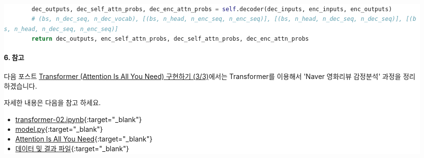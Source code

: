 ```python
        dec_outputs, dec_self_attn_probs, dec_enc_attn_probs = self.decoder(dec_inputs, enc_inputs, enc_outputs)
        # (bs, n_dec_seq, n_dec_vocab), [(bs, n_head, n_enc_seq, n_enc_seq)], [(bs, n_head, n_dec_seq, n_dec_seq)], [(bs, n_head, n_dec_seq, n_enc_seq)]
        return dec_outputs, enc_self_attn_probs, dec_self_attn_probs, dec_enc_attn_probs
```

#### 6. 참고

다음 포스트 [Transformer (Attention Is All You Need) 구현하기 (3/3)](../transformer-03/)에서는 Transformer를 이용해서 'Naver 영화리뷰 감정분석' 과정을 정리 하겠습니다.

자세한 내용은 다음을 참고 하세요.

- [transformer-02.ipynb](https://github.com/paul-hyun/transformer-evolution/blob/master/tutorial/transformer-02.ipynb){:target="_blank"}
- [model.py](https://github.com/paul-hyun/transformer-evolution/blob/master/transformer/model.py){:target="_blank"}
- [Attention Is All You Need](https://arxiv.org/abs/1706.03762){:target="_blank"}
- [데이터 및 결과 파일](https://drive.google.com/open?id=15XGr-L-W6DSoR5TbniPMJASPsA0IDTiN){:target="_blank"}

